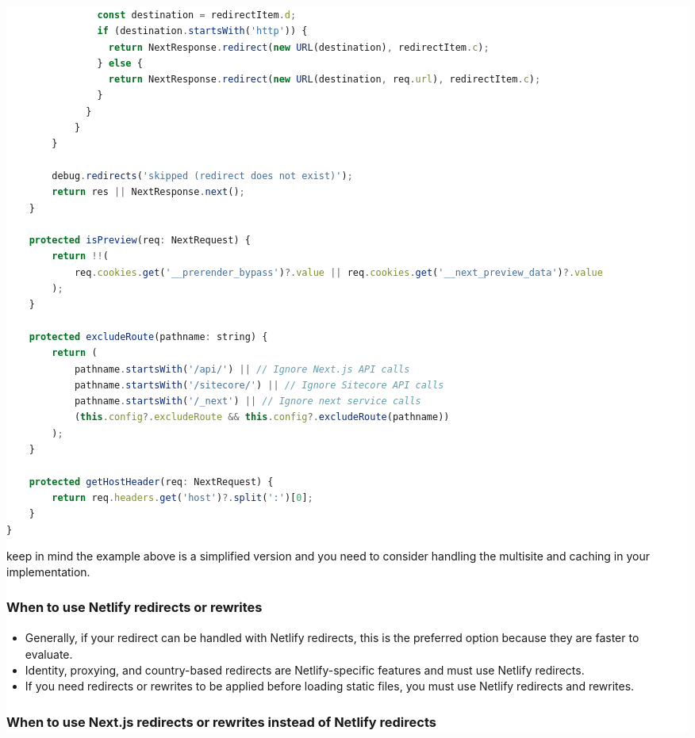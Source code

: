 ```javascript
                const destination = redirectItem.d;
                if (destination.startsWith('http')) {
                  return NextResponse.redirect(new URL(destination), redirectItem.c);
                } else {
                  return NextResponse.redirect(new URL(destination, req.url), redirectItem.c);
                }
              }
            }
        }

        debug.redirects('skipped (redirect does not exist)');
        return res || NextResponse.next();
    }

    protected isPreview(req: NextRequest) {
        return !!(
            req.cookies.get('__prerender_bypass')?.value || req.cookies.get('__next_preview_data')?.value
        );
    }

    protected excludeRoute(pathname: string) {
        return (
            pathname.startsWith('/api/') || // Ignore Next.js API calls
            pathname.startsWith('/sitecore/') || // Ignore Sitecore API calls
            pathname.startsWith('/_next') || // Ignore next service calls
            (this.config?.excludeRoute && this.config?.excludeRoute(pathname))
        );
    }

    protected getHostHeader(req: NextRequest) {
        return req.headers.get('host')?.split(':')[0];
    }
}

```

keep in mind the example above is a simplified version and you need to consider handling the multisite and caching in your implementation.

### When to use Netlify redirects or rewrites

- Generally, if your redirect can be handled with Netlify redirects, this is the preferred option because they are faster to evaluate.
- Identity, proxying, and country-based redirects are Netlify-specific features and must use Netlify redirects.
- If you need redirects or rewrites to be applied before loading static files, you must use Netlify redirects and rewrites.

### When to use Next.js redirects or rewrites instead of Netlify redirects
